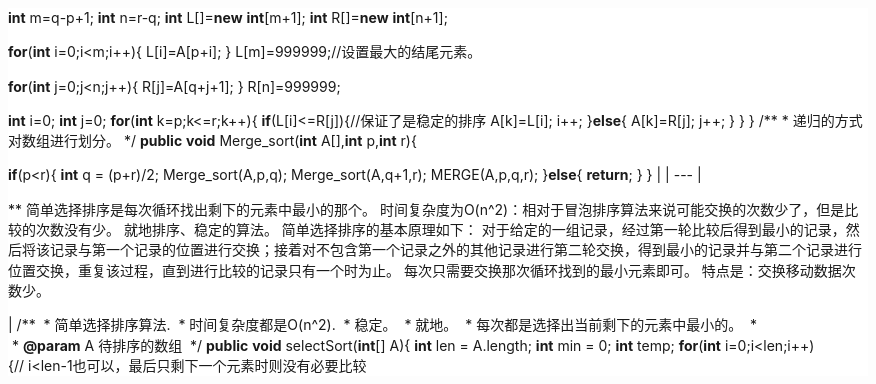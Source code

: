 **int** m=q-p+1;
**int** n=r-q;
**int** L[]=**new** **int**[m+1];
**int** R[]=**new** **int**[n+1];

**for**(**int** i=0;i<m;i++){
L[i]=A[p+i];
}
L[m]=999999;//设置最大的结尾元素。

**for**(**int** j=0;j<n;j++){
R[j]=A[q+j+1];
}
R[n]=999999;

**int** i=0;
**int** j=0;
**for**(**int** k=p;k<=r;k++){
**if**(L[i]<=R[j]){//保证了是稳定的排序
A[k]=L[i];
i++;
}**else**{
A[k]=R[j];
j++;
}
}
}
/**
* 递归的方式对数组进行划分。
*/
**public** **void** Merge_sort(**int** A[],**int** p,**int** r){  

**if**(p<r){
**int** q = (p+r)/2;
Merge_sort(A,p,q);
Merge_sort(A,q+1,r);
MERGE(A,p,q,r);
}**else**{
**return**;
}
} |
| --- |

**
简单选择排序是每次循环找出剩下的元素中最小的那个。
时间复杂度为O(n^2)：相对于冒泡排序算法来说可能交换的次数少了，但是比较的次数没有少。
就地排序、稳定的算法。
简单选择排序的基本原理如下：
对于给定的一组记录，经过第一轮比较后得到最小的记录，然后将该记录与第一个记录的位置进行交换；接着对不包含第一个记录之外的其他记录进行第二轮交换，得到最小的记录并与第二个记录进行位置交换，重复该过程，直到进行比较的记录只有一个时为止。
每次只需要交换那次循环找到的最小元素即可。
特点是：交换移动数据次数少。

| /**
 * 简单选择排序算法.
 * 时间复杂度都是O(n^2).
 * 稳定。
 * 就地。
 * 每次都是选择出当前剩下的元素中最小的。  * 
 * **@param** A 待排序的数组
 */
**public** **void** selectSort(**int**[] A){
**int** len = A.length;
**int** min = 0;
**int** temp;
**for**(**int** i=0;i<len;i++){// i<len-1也可以，最后只剩下一个元素时则没有必要比较